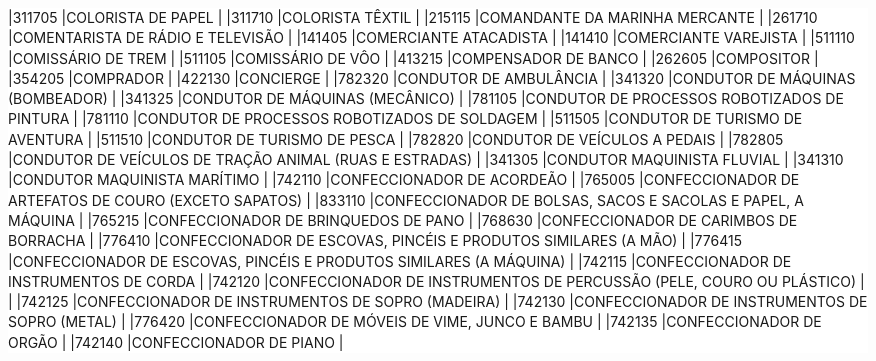 |311705 |COLORISTA DE PAPEL |
|311710 |COLORISTA TÊXTIL |
|215115 |COMANDANTE DA MARINHA MERCANTE |
|261710 |COMENTARISTA DE RÁDIO E TELEVISÃO |
|141405 |COMERCIANTE ATACADISTA |
|141410 |COMERCIANTE VAREJISTA |
|511110 |COMISSÁRIO DE TREM |
|511105 |COMISSÁRIO DE VÔO |
|413215 |COMPENSADOR DE BANCO |
|262605 |COMPOSITOR |
|354205 |COMPRADOR |
|422130	|CONCIERGE |
|782320	|CONDUTOR DE AMBULÂNCIA |
|341320	|CONDUTOR DE MÁQUINAS (BOMBEADOR) |
|341325	|CONDUTOR DE MÁQUINAS (MECÂNICO) |
|781105 |CONDUTOR DE PROCESSOS ROBOTIZADOS DE PINTURA |
|781110 |CONDUTOR DE PROCESSOS ROBOTIZADOS DE SOLDAGEM |
|511505	|CONDUTOR DE TURISMO DE AVENTURA |
|511510	|CONDUTOR DE TURISMO DE PESCA |
|782820 |CONDUTOR DE VEÍCULOS A PEDAIS |
|782805 |CONDUTOR DE VEÍCULOS DE TRAÇÃO ANIMAL (RUAS E ESTRADAS) |
|341305 |CONDUTOR MAQUINISTA FLUVIAL |
|341310 |CONDUTOR MAQUINISTA MARÍTIMO |
|742110 |CONFECCIONADOR DE ACORDEÃO |
|765005 |CONFECCIONADOR DE ARTEFATOS DE COURO (EXCETO SAPATOS) |
|833110 |CONFECCIONADOR DE BOLSAS, SACOS E SACOLAS E PAPEL, A MÁQUINA |
|765215 |CONFECCIONADOR DE BRINQUEDOS DE PANO |
|768630 |CONFECCIONADOR DE CARIMBOS DE BORRACHA |
|776410 |CONFECCIONADOR DE ESCOVAS, PINCÉIS E PRODUTOS SIMILARES (A MÃO) |
|776415 |CONFECCIONADOR DE ESCOVAS, PINCÉIS E PRODUTOS SIMILARES (A MÁQUINA) |
|742115 |CONFECCIONADOR DE INSTRUMENTOS DE CORDA |
|742120 |CONFECCIONADOR DE INSTRUMENTOS DE PERCUSSÃO (PELE, COURO OU PLÁSTICO) | |
|742125 |CONFECCIONADOR DE INSTRUMENTOS DE SOPRO (MADEIRA) |
|742130 |CONFECCIONADOR DE INSTRUMENTOS DE SOPRO (METAL) |
|776420 |CONFECCIONADOR DE MÓVEIS DE VIME, JUNCO E BAMBU |
|742135 |CONFECCIONADOR DE ORGÃO |
|742140 |CONFECCIONADOR DE PIANO |